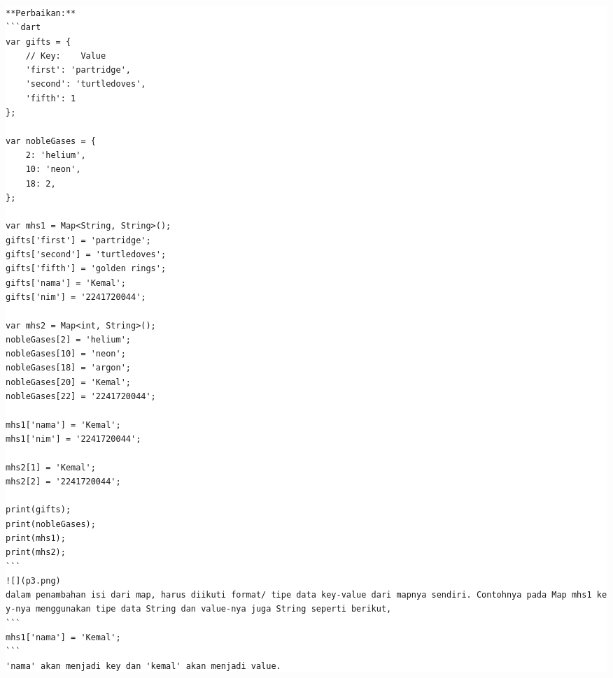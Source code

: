     **Perbaikan:**
    ```dart
    var gifts = {
        // Key:    Value
        'first': 'partridge',
        'second': 'turtledoves',
        'fifth': 1
    };

    var nobleGases = {
        2: 'helium',
        10: 'neon',
        18: 2,
    };

    var mhs1 = Map<String, String>();
    gifts['first'] = 'partridge';
    gifts['second'] = 'turtledoves';
    gifts['fifth'] = 'golden rings';
    gifts['nama'] = 'Kemal';
    gifts['nim'] = '2241720044';

    var mhs2 = Map<int, String>();
    nobleGases[2] = 'helium';
    nobleGases[10] = 'neon';
    nobleGases[18] = 'argon';
    nobleGases[20] = 'Kemal';
    nobleGases[22] = '2241720044';

    mhs1['nama'] = 'Kemal';
    mhs1['nim'] = '2241720044';

    mhs2[1] = 'Kemal';
    mhs2[2] = '2241720044';

    print(gifts);
    print(nobleGases);
    print(mhs1);
    print(mhs2);
    ```
    ![](p3.png)
    dalam penambahan isi dari map, harus diikuti format/ tipe data key-value dari mapnya sendiri. Contohnya pada Map mhs1 key-nya menggunakan tipe data String dan value-nya juga String seperti berikut,
    ```
    mhs1['nama'] = 'Kemal';
    ```
    'nama' akan menjadi key dan 'kemal' akan menjadi value. 
